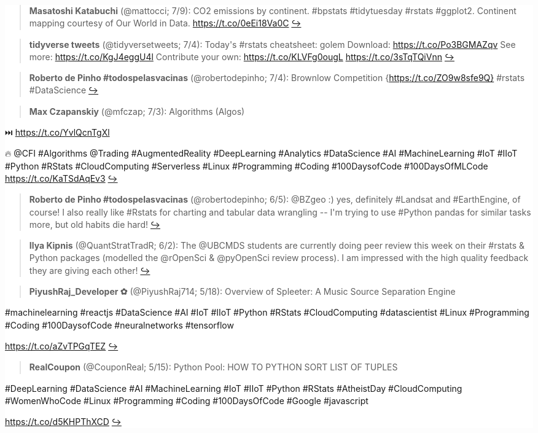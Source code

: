 > **Masatoshi Katabuchi** (@mattocci; 7/9): CO2 emissions by continent. #bpstats #tidytuesday #rstats #ggplot2. Continent mapping courtesy of Our World in Data. https://t.co/0eEi18Va0C  [&#8618;](https://twitter.com/dataandme/status/1374219893705338882)




> **tidyverse tweets** (@tidyversetweets; 7/4): Today's #rstats cheatsheet: golem
Download: https://t.co/Po3BGMAZqv
See more: https://t.co/KgJ4eggU4l
Contribute your own: https://t.co/KLVFg0ougL https://t.co/3sTqTQiVnn  [&#8618;](https://twitter.com/dataandme/status/1374194216469999620)




> **Roberto de Pinho #todospelasvacinas** (@robertodepinho; 7/4): Brownlow Competition  {https://t.co/ZO9w8sfe9Q} #rstats #DataScience  [&#8618;](https://twitter.com/dataandme/status/1374139439425929224)




> **Max Czapanskiy** (@mfczap; 7/3): Algorithms (Algos) 
>
⏭️ https://t.co/YvlQcnTgXl
>
🔥 @CFI #Algorithms @Trading #AugmentedReality #DeepLearning #Analytics #DataScience #AI #MachineLearning #IoT #IIoT #Python #RStats #CloudComputing #Serverless #Linux #Programming #Coding #100DaysofCode #100DaysOfMLCode https://t.co/KaTSdAqEv3  [&#8618;](https://twitter.com/dataandme/status/1374207740919214087)




> **Roberto de Pinho #todospelasvacinas** (@robertodepinho; 6/5): @BZgeo :) yes, definitely #Landsat and #EarthEngine, of course! I also really like #Rstats for charting and tabular data wrangling -- I'm trying to use #Python pandas for similar tasks more, but old habits die hard!  [&#8618;](https://twitter.com/dataandme/status/1374140139262201861)




> **Ilya Kipnis** (@QuantStratTradR; 6/2): The @UBCMDS students are currently doing peer review this week on their #rstats &amp; Python packages (modelled the @rOpenSci  &amp; @pyOpenSci review process). I am impressed with the high quality feedback they are giving each other!  [&#8618;](https://twitter.com/dataandme/status/1374184975088545793)




> **PiyushRaj_Developer ✿** (@PiyushRaj714; 5/18): Overview of Spleeter: A Music Source Separation Engine 
>
#machinelearning #reactjs #DataScience #AI #IoT #IIoT #Python #RStats #CloudComputing #datascientist #Linux #Programming #Coding #100DaysofCode #neuralnetworks #tensorflow
>
https://t.co/aZvTPGqTEZ  [&#8618;](https://twitter.com/dataandme/status/1374197181482082311)




> **RealCoupon** (@CouponReal; 5/15): Python Pool: HOW TO PYTHON SORT LIST OF TUPLES
>
#DeepLearning #DataScience #AI #MachineLearning #IoT #IIoT #Python #RStats #AtheistDay #CloudComputing #WomenWhoCode  #Linux #Programming #Coding #100DaysOfCode #Google #javascript 
>
https://t.co/d5KHPThXCD  [&#8618;](https://twitter.com/dataandme/status/1374222814748700674)
